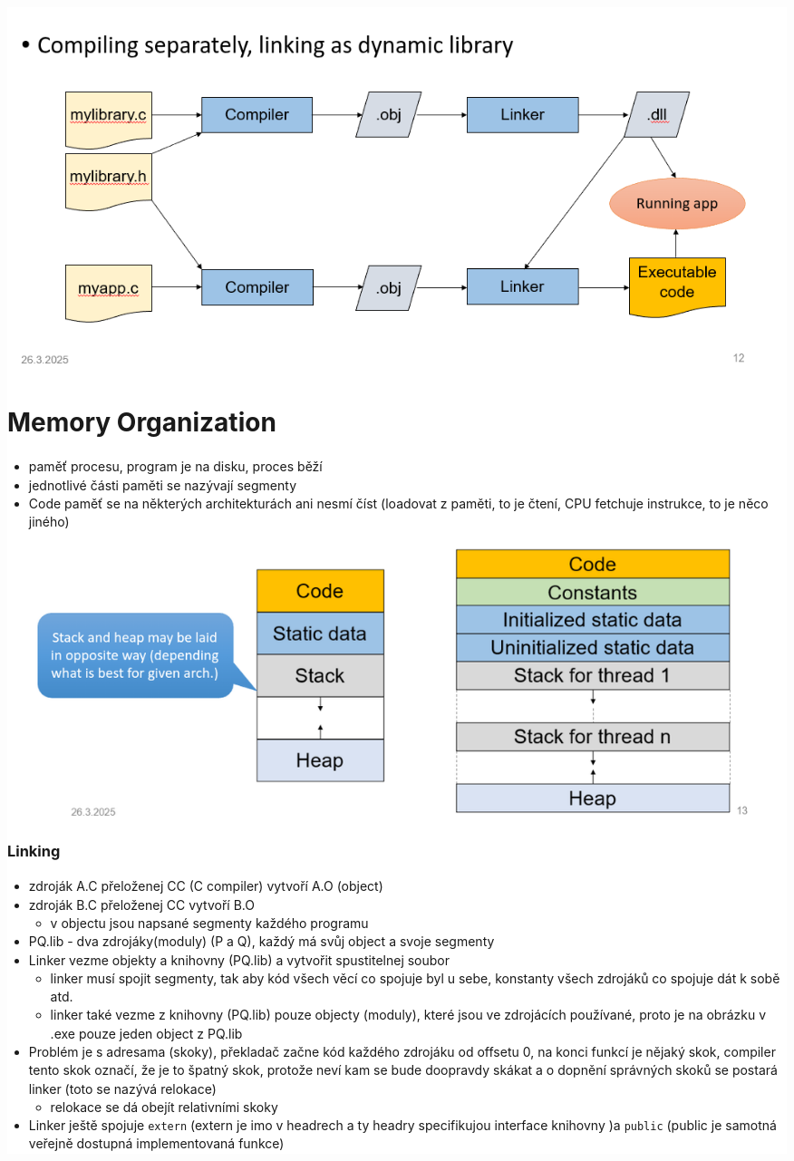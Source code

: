 ![Dynamic linking](./pictures/compile_with_dynamic_linking.png)

# Memory Organization
- paměť procesu, program je na disku, proces běží
- jednotlivé části paměti se nazývají segmenty
- Code paměť se na některých architekturách ani nesmí číst (loadovat z paměti, to je čtení, CPU fetchuje instrukce, to je něco jiného)
![Memory Organization](./pictures/memory_organization.png)


### Linking
- zdroják A.C přeloženej CC (C compiler) vytvoří A.O (object)
- zdroják B.C přeloženej CC vytvoří B.O
  - v objectu jsou napsané segmenty každého programu
- PQ.lib - dva zdrojáky(moduly) (P a Q), každý má svůj object a svoje segmenty
- Linker vezme objekty a knihovny (PQ.lib) a vytvořit spustitelnej soubor
  - linker musí spojit segmenty, tak aby kód všech věcí co spojuje byl u sebe, konstanty všech zdrojáků co spojuje dát k sobě atd.
  - linker také vezme z knihovny (PQ.lib) pouze objecty (moduly), které jsou ve zdrojácích používané, proto je na obrázku v .exe pouze jeden object z PQ.lib
- Problém je s adresama (skoky), překladač začne kód každého zdrojáku od offsetu 0, na konci funkcí je nějaký skok, compiler tento skok označí, že je to špatný skok, protože neví kam se bude doopravdy skákat a o dopnění správných skoků se postará linker (toto se nazývá relokace)
  - relokace se dá obejít relativními skoky
- Linker ještě spojuje `extern` (extern je imo v headrech a ty headry specifikujou interface knihovny )a `public` (public je samotná veřejně dostupná implementovaná funkce)